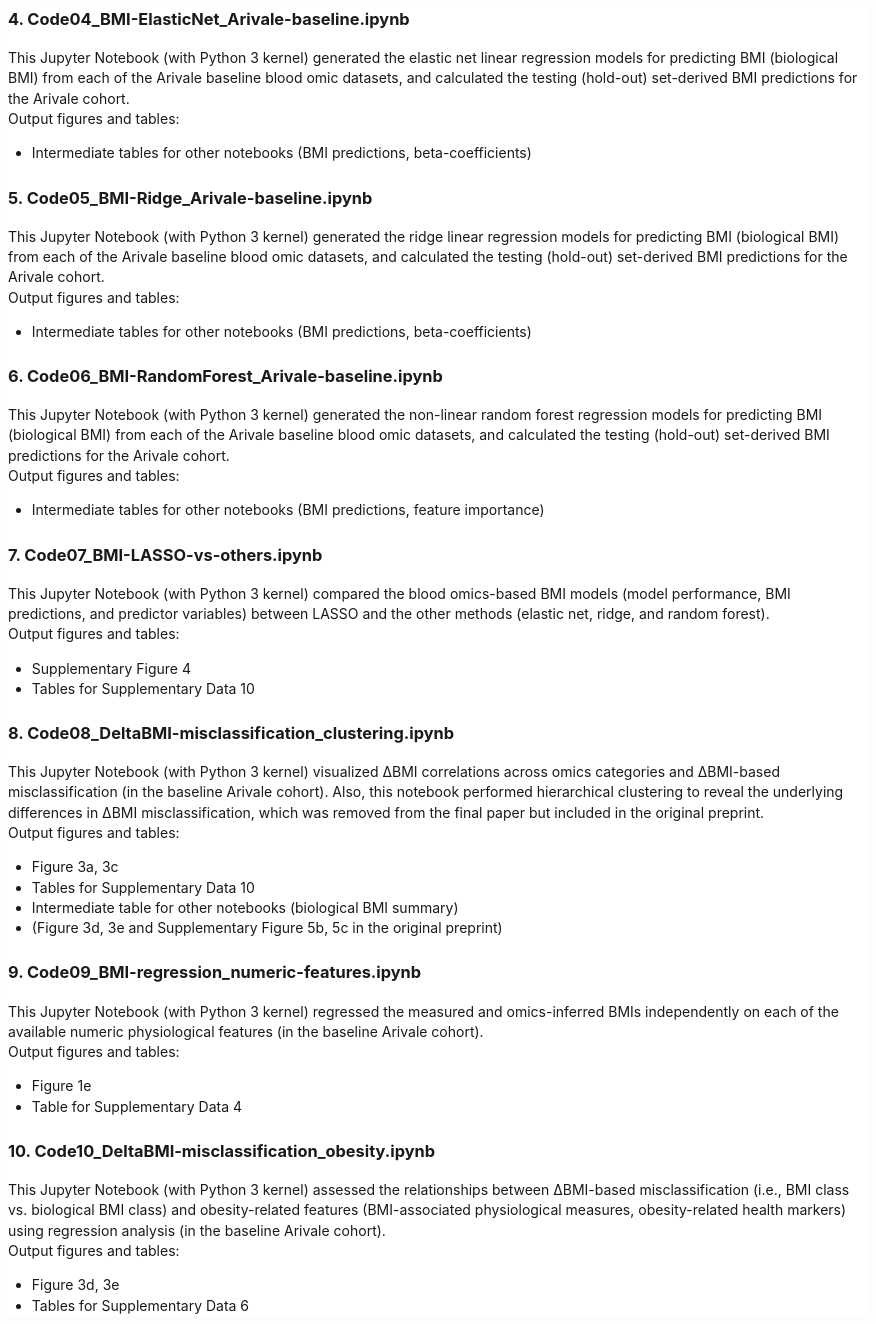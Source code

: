 ### 4. Code04_BMI-ElasticNet_Arivale-baseline.ipynb  
This Jupyter Notebook (with Python 3 kernel) generated the elastic net linear regression models for predicting BMI (biological BMI) from each of the Arivale baseline blood omic datasets, and calculated the testing (hold-out) set-derived BMI predictions for the Arivale cohort.  
Output figures and tables:  
* Intermediate tables for other notebooks (BMI predictions, beta-coefficients)  

### 5. Code05_BMI-Ridge_Arivale-baseline.ipynb  
This Jupyter Notebook (with Python 3 kernel) generated the ridge linear regression models for predicting BMI (biological BMI) from each of the Arivale baseline blood omic datasets, and calculated the testing (hold-out) set-derived BMI predictions for the Arivale cohort.  
Output figures and tables:  
* Intermediate tables for other notebooks (BMI predictions, beta-coefficients)  

### 6. Code06_BMI-RandomForest_Arivale-baseline.ipynb  
This Jupyter Notebook (with Python 3 kernel) generated the non-linear random forest regression models for predicting BMI (biological BMI) from each of the Arivale baseline blood omic datasets, and calculated the testing (hold-out) set-derived BMI predictions for the Arivale cohort.  
Output figures and tables:  
* Intermediate tables for other notebooks (BMI predictions, feature importance)  

### 7. Code07_BMI-LASSO-vs-others.ipynb  
This Jupyter Notebook (with Python 3 kernel) compared the blood omics-based BMI models (model performance, BMI predictions, and predictor variables) between LASSO and the other methods (elastic net, ridge, and random forest).  
Output figures and tables:  
* Supplementary Figure 4  
* Tables for Supplementary Data 10  

### 8. Code08_DeltaBMI-misclassification_clustering.ipynb  
This Jupyter Notebook (with Python 3 kernel) visualized ∆BMI correlations across omics categories and ∆BMI-based misclassification (in the baseline Arivale cohort). Also, this notebook performed hierarchical clustering to reveal the underlying differences in ∆BMI misclassification, which was removed from the final paper but included in the original preprint.  
Output figures and tables:  
* Figure 3a, 3c  
* Tables for Supplementary Data 10  
* Intermediate table for other notebooks (biological BMI summary)  
* (Figure 3d, 3e and Supplementary Figure 5b, 5c in the original preprint)  

### 9. Code09_BMI-regression_numeric-features.ipynb  
This Jupyter Notebook (with Python 3 kernel) regressed the measured and omics-inferred BMIs independently on each of the available numeric physiological features (in the baseline Arivale cohort).  
Output figures and tables:  
* Figure 1e  
* Table for Supplementary Data 4  

### 10. Code10_DeltaBMI-misclassification_obesity.ipynb  
This Jupyter Notebook (with Python 3 kernel) assessed the relationships between ∆BMI-based misclassification (i.e., BMI class vs. biological BMI class) and obesity-related features (BMI-associated physiological measures, obesity-related health markers) using regression analysis (in the baseline Arivale cohort).  
Output figures and tables:  
* Figure 3d, 3e  
* Tables for Supplementary Data 6  
